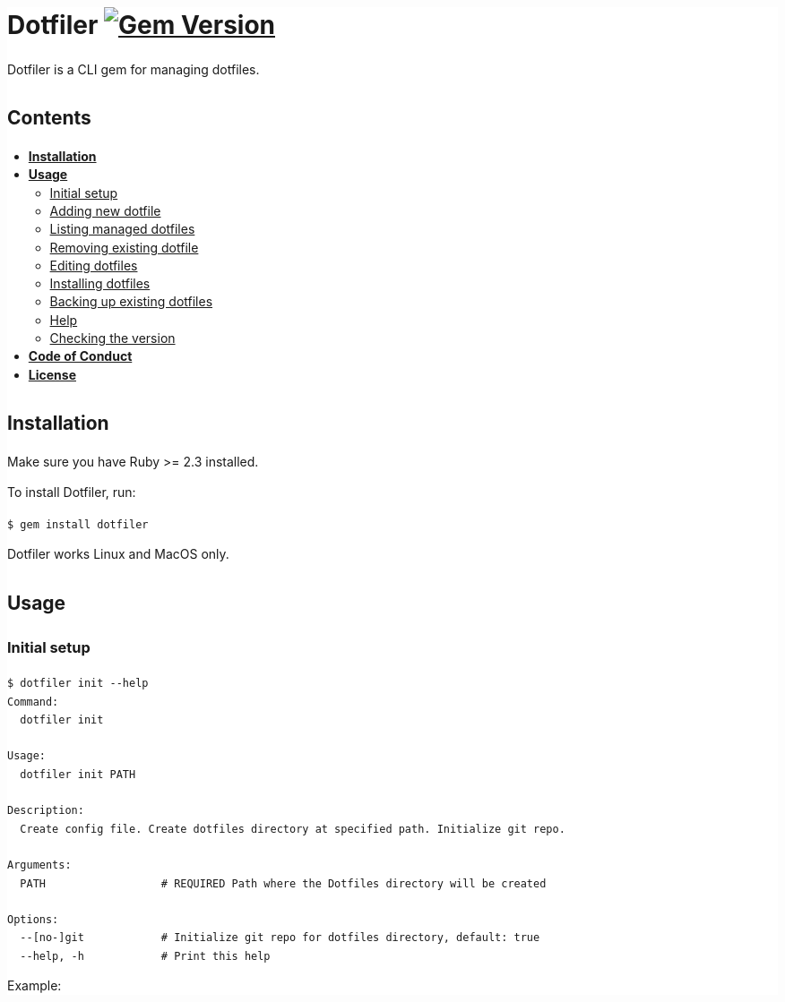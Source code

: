 # Dotfiler [![Gem Version](https://badge.fury.io/rb/dotfiler.svg)](https://badge.fury.io/rb/dotfiler)

Dotfiler is a CLI gem for managing dotfiles.

## Contents

* [**Installation**](#installation)
* [**Usage**](#usage)
    * [Initial setup](#initial-setup)
    * [Adding new dotfile](#adding-new-dotfile)
    * [Listing managed dotfiles](#listing-managed-dotfiles)
    * [Removing existing dotfile](#removing-existing-dotfile)
    * [Editing dotfiles](#editing-dotfiles)
    * [Installing dotfiles](#installing-dotfiles)
    * [Backing up existing dotfiles](#backing-up-existing-dotfiles)
    * [Help](#help)
    * [Checking the version](#checking-the-version)
* [**Code of Conduct**](#code-of-conduct)
* [**License**](#license)

## Installation

Make sure you have Ruby >= 2.3 installed.

To install Dotfiler, run:

    $ gem install dotfiler

Dotfiler works Linux and MacOS only.

## Usage

### Initial setup

    $ dotfiler init --help
    Command:
      dotfiler init

    Usage:
      dotfiler init PATH

    Description:
      Create config file. Create dotfiles directory at specified path. Initialize git repo.

    Arguments:
      PATH                  # REQUIRED Path where the Dotfiles directory will be created

    Options:
      --[no-]git            # Initialize git repo for dotfiles directory, default: true
      --help, -h            # Print this help

Example:
